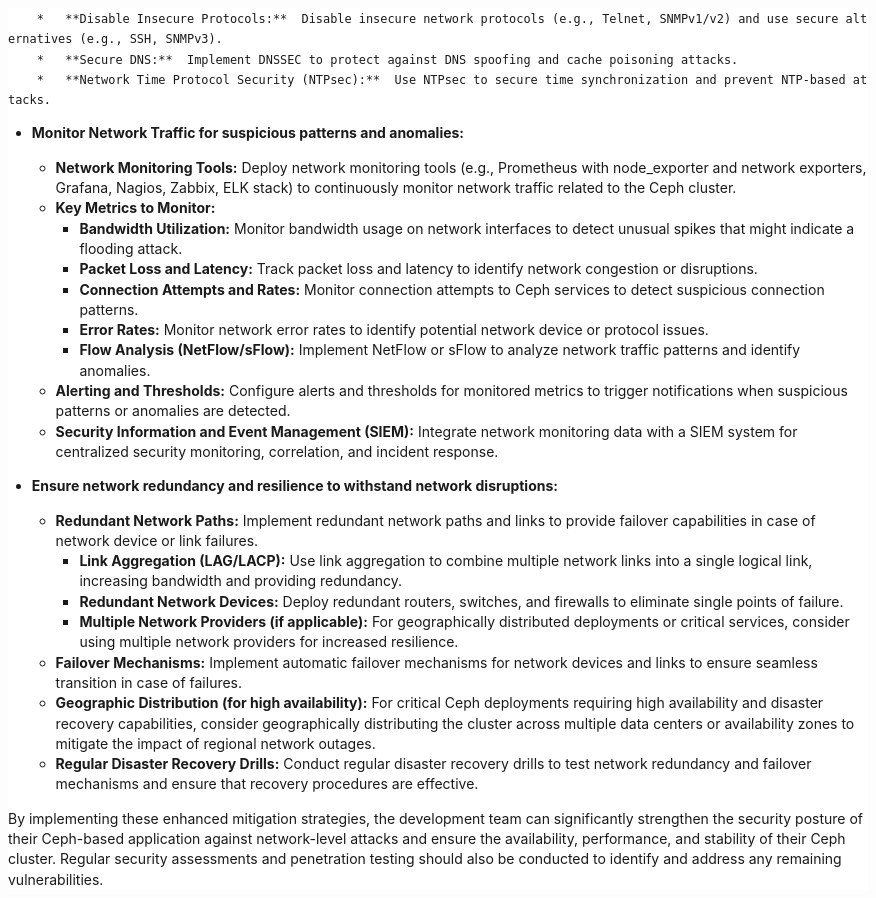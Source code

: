         *   **Disable Insecure Protocols:**  Disable insecure network protocols (e.g., Telnet, SNMPv1/v2) and use secure alternatives (e.g., SSH, SNMPv3).
        *   **Secure DNS:**  Implement DNSSEC to protect against DNS spoofing and cache poisoning attacks.
        *   **Network Time Protocol Security (NTPsec):**  Use NTPsec to secure time synchronization and prevent NTP-based attacks.

*   **Monitor Network Traffic for suspicious patterns and anomalies:**

    *   **Network Monitoring Tools:**  Deploy network monitoring tools (e.g., Prometheus with node_exporter and network exporters, Grafana, Nagios, Zabbix, ELK stack) to continuously monitor network traffic related to the Ceph cluster.
    *   **Key Metrics to Monitor:**
        *   **Bandwidth Utilization:** Monitor bandwidth usage on network interfaces to detect unusual spikes that might indicate a flooding attack.
        *   **Packet Loss and Latency:** Track packet loss and latency to identify network congestion or disruptions.
        *   **Connection Attempts and Rates:** Monitor connection attempts to Ceph services to detect suspicious connection patterns.
        *   **Error Rates:**  Monitor network error rates to identify potential network device or protocol issues.
        *   **Flow Analysis (NetFlow/sFlow):**  Implement NetFlow or sFlow to analyze network traffic patterns and identify anomalies.
    *   **Alerting and Thresholds:**  Configure alerts and thresholds for monitored metrics to trigger notifications when suspicious patterns or anomalies are detected.
    *   **Security Information and Event Management (SIEM):**  Integrate network monitoring data with a SIEM system for centralized security monitoring, correlation, and incident response.

*   **Ensure network redundancy and resilience to withstand network disruptions:**

    *   **Redundant Network Paths:**  Implement redundant network paths and links to provide failover capabilities in case of network device or link failures.
        *   **Link Aggregation (LAG/LACP):**  Use link aggregation to combine multiple network links into a single logical link, increasing bandwidth and providing redundancy.
        *   **Redundant Network Devices:**  Deploy redundant routers, switches, and firewalls to eliminate single points of failure.
        *   **Multiple Network Providers (if applicable):**  For geographically distributed deployments or critical services, consider using multiple network providers for increased resilience.
    *   **Failover Mechanisms:**  Implement automatic failover mechanisms for network devices and links to ensure seamless transition in case of failures.
    *   **Geographic Distribution (for high availability):**  For critical Ceph deployments requiring high availability and disaster recovery capabilities, consider geographically distributing the cluster across multiple data centers or availability zones to mitigate the impact of regional network outages.
    *   **Regular Disaster Recovery Drills:**  Conduct regular disaster recovery drills to test network redundancy and failover mechanisms and ensure that recovery procedures are effective.

By implementing these enhanced mitigation strategies, the development team can significantly strengthen the security posture of their Ceph-based application against network-level attacks and ensure the availability, performance, and stability of their Ceph cluster. Regular security assessments and penetration testing should also be conducted to identify and address any remaining vulnerabilities.